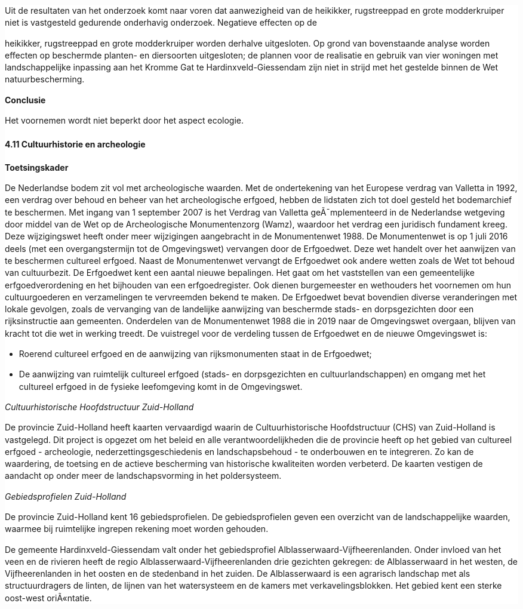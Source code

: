 Uit de resultaten van het onderzoek komt naar voren dat aanwezigheid van de heikikker, rugstreeppad en grote modderkruiper niet is vastgesteld gedurende onderhavig onderzoek. Negatieve effecten op de

heikikker, rugstreeppad en grote modderkruiper worden derhalve uitgesloten. Op grond van bovenstaande analyse worden effecten op beschermde planten\- en diersoorten uitgesloten; de plannen voor de realisatie en gebruik van vier woningen met landschappelijke inpassing aan het Kromme Gat te Hardinxveld\-Giessendam zijn niet in strijd met het gestelde binnen de Wet natuurbescherming.

**Conclusie**

Het voornemen wordt niet beperkt door het aspect ecologie.

#### 4\.11 Cultuurhistorie en archeologie

**Toetsingskader**

De Nederlandse bodem zit vol met archeologische waarden. Met de ondertekening van het Europese verdrag van Valletta in 1992, een verdrag over behoud en beheer van het archeologische erfgoed, hebben de lidstaten zich tot doel gesteld het bodemarchief te beschermen. Met ingang van 1 september 2007 is het Verdrag van Valletta geÃ¯mplementeerd in de Nederlandse wetgeving door middel van de Wet op de Archeologische Monumentenzorg (Wamz), waardoor het verdrag een juridisch fundament kreeg. Deze wijzigingswet heeft onder meer wijzigingen aangebracht in de Monumentenwet 1988\. De Monumentenwet is op 1 juli 2016 deels (met een overgangstermijn tot de Omgevingswet) vervangen door de Erfgoedwet. Deze wet handelt over het aanwijzen van te beschermen cultureel erfgoed. Naast de Monumentenwet vervangt de Erfgoedwet ook andere wetten zoals de Wet tot behoud van cultuurbezit. De Erfgoedwet kent een aantal nieuwe bepalingen. Het gaat om het vaststellen van een gemeentelijke erfgoedverordening en het bijhouden van een erfgoedregister. Ook dienen burgemeester en wethouders het voornemen om hun cultuurgoederen en verzamelingen te vervreemden bekend te maken. De Erfgoedwet bevat bovendien diverse veranderingen met lokale gevolgen, zoals de vervanging van de landelijke aanwijzing van beschermde stads\- en dorpsgezichten door een rijksinstructie aan gemeenten. Onderdelen van de Monumentenwet 1988 die in 2019 naar de Omgevingswet overgaan, blijven van kracht tot die wet in werking treedt. De vuistregel voor de verdeling tussen de Erfgoedwet en de nieuwe Omgevingswet is:

* Roerend cultureel erfgoed en de aanwijzing van rijksmonumenten staat in de Erfgoedwet;

* De aanwijzing van ruimtelijk cultureel erfgoed (stads\- en dorpsgezichten en cultuurlandschappen) en omgang met het cultureel erfgoed in de fysieke leefomgeving komt in de Omgevingswet.

*Cultuurhistorische Hoofdstructuur Zuid\-Holland*

De provincie Zuid\-Holland heeft kaarten vervaardigd waarin de Cultuurhistorische Hoofdstructuur (CHS) van Zuid\-Holland is vastgelegd. Dit project is opgezet om het beleid en alle verantwoordelijkheden die de provincie heeft op het gebied van cultureel erfgoed \- archeologie, nederzettingsgeschiedenis en landschapsbehoud \- te onderbouwen en te integreren. Zo kan de waardering, de toetsing en de actieve bescherming van historische kwaliteiten worden verbeterd. De kaarten vestigen de aandacht op onder meer de landschapsvorming in het poldersysteem.

*Gebiedsprofielen Zuid\-Holland*

De provincie Zuid\-Holland kent 16 gebiedsprofielen. De gebiedsprofielen geven een overzicht van de landschappelijke waarden, waarmee bij ruimtelijke ingrepen rekening moet worden gehouden.

De gemeente Hardinxveld\-Giessendam valt onder het gebiedsprofiel Alblasserwaard\-Vijfheerenlanden. Onder invloed van het veen en de rivieren heeft de regio Alblasserwaard\-Vijfheerenlanden drie gezichten gekregen: de Alblasserwaard in het westen, de Vijfheerenlanden in het oosten en de stedenband in het zuiden. De Alblasserwaard is een agrarisch landschap met als structuurdragers de linten, de lijnen van het watersysteem en de kamers met verkavelingsblokken. Het gebied kent een sterke oost\-west oriÃ«ntatie.
